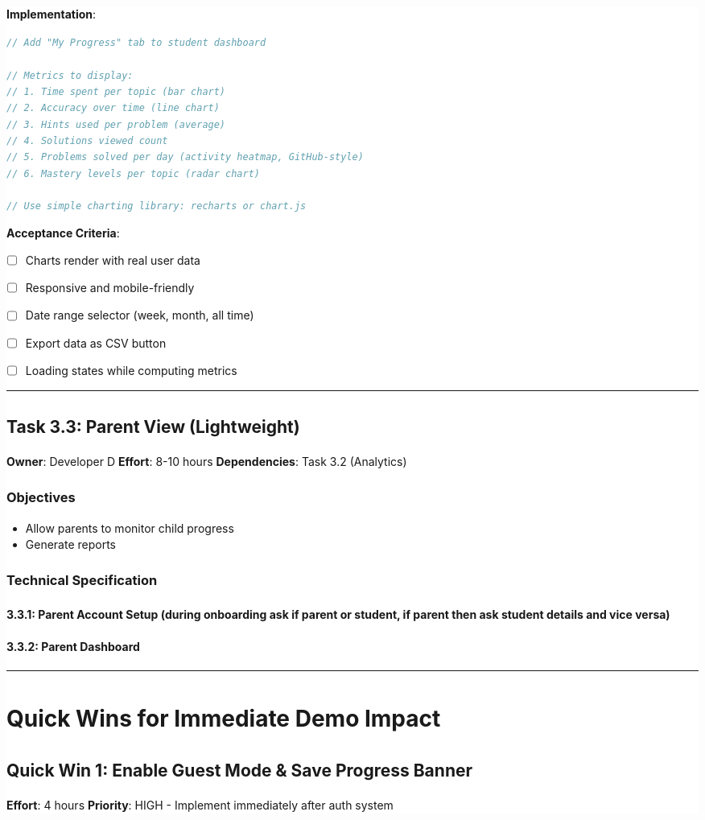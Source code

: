 **Implementation**:
```typescript
// Add "My Progress" tab to student dashboard

// Metrics to display:
// 1. Time spent per topic (bar chart)
// 2. Accuracy over time (line chart)
// 3. Hints used per problem (average)
// 4. Solutions viewed count
// 5. Problems solved per day (activity heatmap, GitHub-style)
// 6. Mastery levels per topic (radar chart)

// Use simple charting library: recharts or chart.js
```

**Acceptance Criteria**:
- [ ] Charts render with real user data
- [ ] Responsive and mobile-friendly
- [ ] Date range selector (week, month, all time)
- [ ] Export data as CSV button
- [ ] Loading states while computing metrics


---

## Task 3.3: Parent View (Lightweight)
**Owner**: Developer D
**Effort**: 8-10 hours
**Dependencies**: Task 3.2 (Analytics)

### Objectives
- Allow parents to monitor child progress
- Generate reports

### Technical Specification

#### 3.3.1: Parent Account Setup (during onboarding ask if parent or student, if parent then ask student details and vice versa)

#### 3.3.2: Parent Dashboard


---

# Quick Wins for Immediate Demo Impact

## Quick Win 1: Enable Guest Mode & Save Progress Banner
**Effort**: 4 hours
**Priority**: HIGH - Implement immediately after auth system
